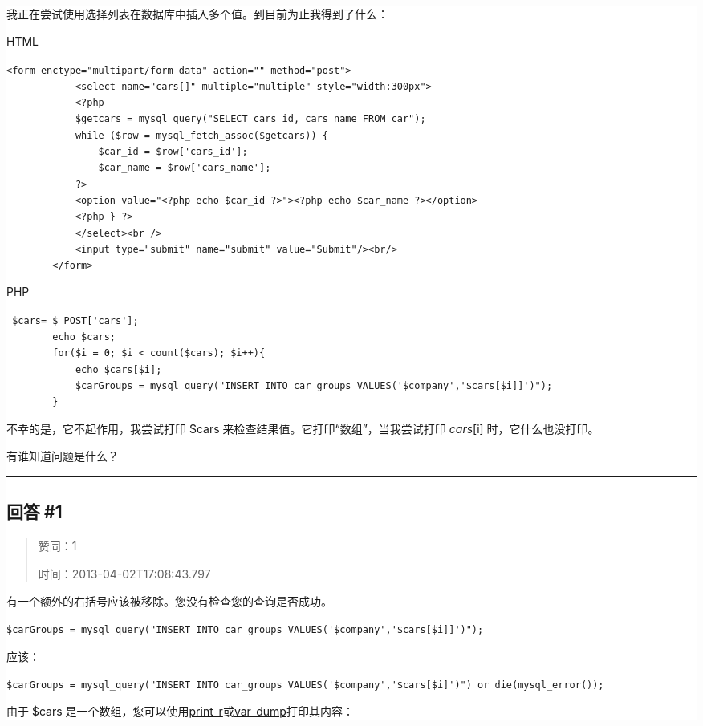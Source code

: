 我正在尝试使用选择列表在数据库中插入多个值。到目前为止我得到了什么：

HTML

```
<form enctype="multipart/form-data" action="" method="post">
            <select name="cars[]" multiple="multiple" style="width:300px">
            <?php 
            $getcars = mysql_query("SELECT cars_id, cars_name FROM car");
            while ($row = mysql_fetch_assoc($getcars)) {
                $car_id = $row['cars_id'];
                $car_name = $row['cars_name'];
            ?>
            <option value="<?php echo $car_id ?>"><?php echo $car_name ?></option>
            <?php } ?>
            </select><br />
            <input type="submit" name="submit" value="Submit"/><br/>
        </form> 
```

PHP

```
 $cars= $_POST['cars'];
        echo $cars;
        for($i = 0; $i < count($cars); $i++){
            echo $cars[$i];
            $carGroups = mysql_query("INSERT INTO car_groups VALUES('$company','$cars[$i]]')"); 
        } 
```

不幸的是，它不起作用，我尝试打印 $cars 来检查结果值。它打印“数组”，当我尝试打印 $cars[$i] 时，它什么也没打印。

有谁知道问题是什么？

* * *

## 回答 #1

> 赞同：1
> 
> 时间：2013-04-02T17:08:43.797

有一个额外的右括号应该被移除。您没有检查您的查询是否成功。

```
$carGroups = mysql_query("INSERT INTO car_groups VALUES('$company','$cars[$i]]')"); 
```

应该：

```
$carGroups = mysql_query("INSERT INTO car_groups VALUES('$company','$cars[$i]')") or die(mysql_error()); 
```

由于 $cars 是一个数组，您可以使用[print_r](http://php.net/print_r)或[var_dump](http://php.net/var_dump)打印其内容：
